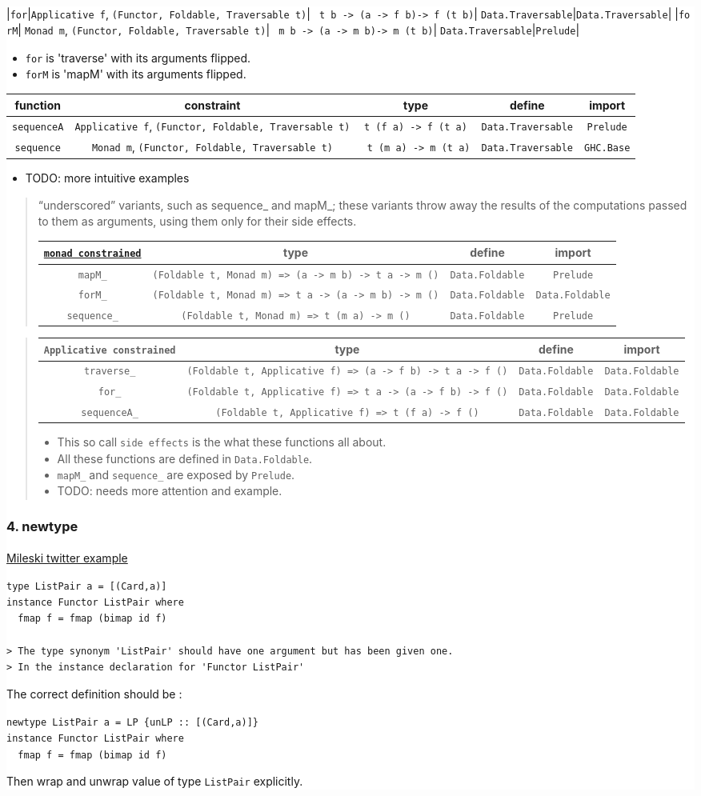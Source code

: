 |`for`|`Applicative f`, `(Functor, Foldable, Traversable t)`| ` t b -> (a -> f b)-> f (t b)`| `Data.Traversable`|`Data.Traversable`|
|`forM`| `Monad m`, `(Functor, Foldable, Traversable t)`| ` m b -> (a -> m b)-> m (t b)`| `Data.Traversable`|`Prelude`|
- `for` is 'traverse' with its arguments flipped. 
- `forM` is 'mapM' with its arguments flipped. 
 
 
|function| constraint|type| define | import |
|:--:|:--:|:--:|:--:|:--:|
|`sequenceA`| `Applicative f`, `(Functor, Foldable, Traversable t)`| `t (f a) -> f (t a)`| `Data.Traversable`|`Prelude`|
|`sequence`| `Monad m`, `(Functor, Foldable, Traversable t)`| ` t (m a) -> m (t a)`| `Data.Traversable`|`GHC.Base`|
- TODO: more intuitive examples

> “underscored” variants, such as sequence_ and mapM_; these variants throw away the results of the computations passed to them as arguments, using them only for their side effects.
>
> | [`monad constrained`](https://hackage.haskell.org/package/base-4.12.0.0/docs/src/Control.Monad.html) | type | define | import|
> |:--:|:--:|:--:|:--:|
> |`mapM_`|`(Foldable t, Monad m) => (a -> m b) -> t a -> m ()`| `Data.Foldable`| `Prelude`|
> |`forM_`|`(Foldable t, Monad m) => t a -> (a -> m b) -> m ()`|`Data.Foldable`|`Data.Foldable`|
> |`sequence_`|`(Foldable t, Monad m) => t (m a) -> m ()`| `Data.Foldable`| `Prelude`|


> | `Applicative constrained` | type|define | import|
> |:--:|:--:|:--:|:--:|
> |`traverse_`| `(Foldable t, Applicative f) => (a -> f b) -> t a -> f ()`|`Data.Foldable` |`Data.Foldable`|
> |`for_`|`(Foldable t, Applicative f) => t a -> (a -> f b) -> f ()`|`Data.Foldable`|`Data.Foldable`|
> |`sequenceA_`|`(Foldable t, Applicative f) => t (f a) -> f ()`| `Data.Foldable`| `Data.Foldable`|
>
>- This so call `side effects` is the what these functions all about.
>- All these functions are defined in `Data.Foldable`.
>- `mapM_` and `sequence_` are exposed by `Prelude`.
>- TODO: needs more attention and example.
 
### 4. newtype
  [Mileski twitter example](https://twitter.com/BartoszMilewski/status/1210753654329790464)
  ```
  type ListPair a = [(Card,a)]
  instance Functor ListPair where 
    fmap f = fmap (bimap id f)
  
  > The type synonym 'ListPair' should have one argument but has been given one.
  > In the instance declaration for 'Functor ListPair'
  ```
  The correct definition should be :
  ```
  newtype ListPair a = LP {unLP :: [(Card,a)]}
  instance Functor ListPair where 
    fmap f = fmap (bimap id f)
  ```
  Then wrap and unwrap value of type `ListPair` explicitly.
